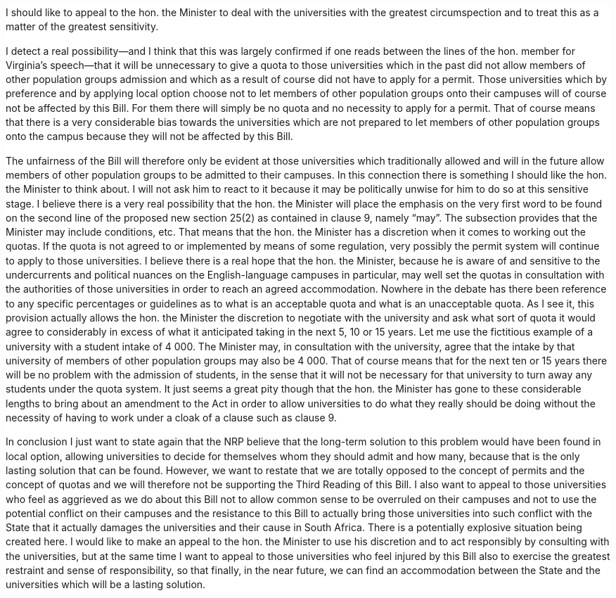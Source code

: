 <p>I should like to appeal to the hon. the Minister to deal with the universities with the greatest circumspection and to treat this as a matter of the greatest sensitivity.</p>

<p>I detect a real possibility&#x2014;and I think that this was largely confirmed if one reads between the lines of the hon. member for Virginia&#x2019;s speech&#x2014;that it will be unnecessary to give a quota to those universities which in the past did not allow members of other population groups admission and which as a result of course did not have to apply for a permit. Those universities which by preference and by applying local option choose not to let members of other population groups onto their campuses will of course not be affected by this Bill. For them there will simply be no quota and no necessity to apply for a permit. That of course means that there is a very considerable bias towards the universities which are not prepared to let members of other population groups onto the campus because they will not be affected by this Bill.</p>

<p>The unfairness of the Bill will therefore only be evident at those universities which traditionally allowed and will in the future allow members of other population groups to be admitted to their campuses. In this connection there is something I should like the hon. the Minister to think about. I will not ask him to react to it because it may be politically unwise for him to do so at this sensitive stage. I believe there is a very real possibility that the hon. the Minister will place the emphasis on the very first word to be found on the second line of the proposed new section 25(2) as contained in clause 9, namely &#x201C;may&#x201D;. The subsection provides that the Minister may include conditions, etc. That means that the hon. the Minister has a discretion when it comes to working out the quotas. If the quota is not agreed to or implemented by means of some regulation, very possibly the permit system will continue to apply to those universities. I believe there is a real hope that the hon. the Minister, because he is aware of and sensitive to the undercurrents and political nuances on the English-language campuses in particular, may well set the quotas in consultation with the authorities of those universities in order to reach an agreed accommodation. Nowhere in the debate has there been reference to any specific percentages or guidelines as to what is an acceptable quota and what is an unacceptable quota. As I see it, this provision actually allows the hon. the Minister the discretion to negotiate with the university and ask what sort of quota it would agree to considerably in excess of what it anticipated taking in the next 5, 10 or 15 years. Let <span class="col_9563-9564" refersTo="page_1288"/>me use the fictitious example of a university with a student intake of 4 000. The Minister may, in consultation with the university, agree that the intake by that university of members of other population groups may also be 4 000. That of course means that for the next ten or 15 years there will be no problem with the admission of students, in the sense that it will not be necessary for that university to turn away any students under the quota system. It just seems a great pity though that the hon. the Minister has gone to these considerable lengths to bring about an amendment to the Act in order to allow universities to do what they really should be doing without the necessity of having to work under a cloak of a clause such as clause 9.</p>

<p>In conclusion I just want to state again that the NRP believe that the long-term solution to this problem would have been found in local option, allowing universities to decide for themselves whom they should admit and how many, because that is the only lasting solution that can be found. However, we want to restate that we are totally opposed to the concept of permits and the concept of quotas and we will therefore not be supporting the Third Reading of this Bill. I also want to appeal to those universities who feel as aggrieved as we do about this Bill not to allow common sense to be overruled on their campuses and not to use the potential conflict on their campuses and the resistance to this Bill to actually bring those universities into such conflict with the State that it actually damages the universities and their cause in South Africa. There is a potentially explosive situation being created here. I would like to make an appeal to the hon. the Minister to use his discretion and to act responsibly by consulting with the universities, but at the same time I want to appeal to those universities who feel injured by this Bill also to exercise the greatest restraint and sense of responsibility, so that finally, in the near future, we can find an accommodation between the State and the universities which will be a lasting solution.</p>
